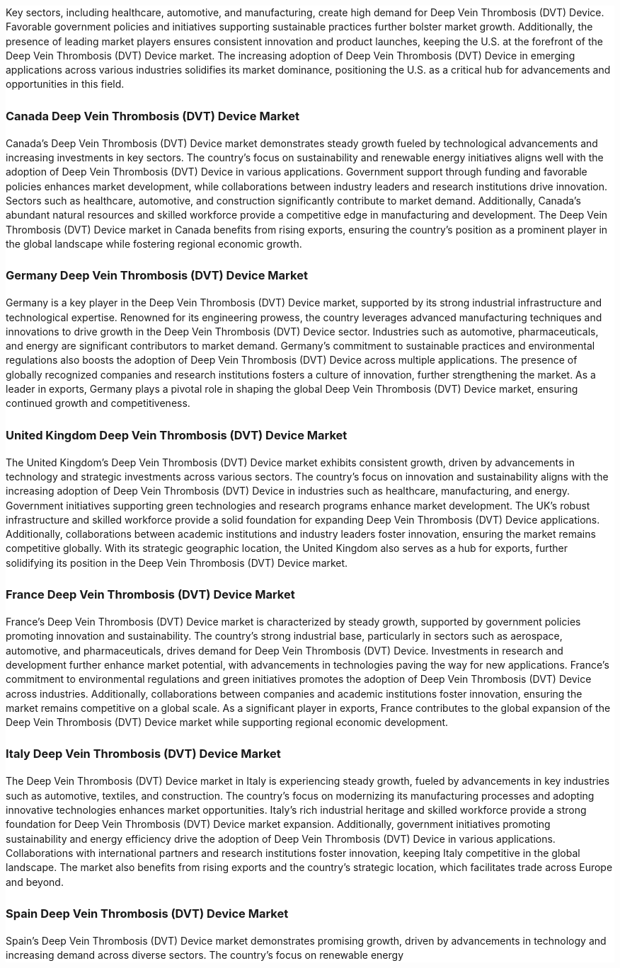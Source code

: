 Key sectors, including healthcare, automotive, and manufacturing, create high demand for Deep Vein Thrombosis (DVT) Device. Favorable government policies and initiatives supporting sustainable practices further bolster market growth. Additionally, the presence of leading market players ensures consistent innovation and product launches, keeping the U.S. at the forefront of the Deep Vein Thrombosis (DVT) Device market. The increasing adoption of Deep Vein Thrombosis (DVT) Device in emerging applications across various industries solidifies its market dominance, positioning the U.S. as a critical hub for advancements and opportunities in this field.</p><h3>Canada Deep Vein Thrombosis (DVT) Device Market</h3><p>Canada&rsquo;s Deep Vein Thrombosis (DVT) Device market demonstrates steady growth fueled by technological advancements and increasing investments in key sectors. The country&rsquo;s focus on sustainability and renewable energy initiatives aligns well with the adoption of Deep Vein Thrombosis (DVT) Device in various applications. Government support through funding and favorable policies enhances market development, while collaborations between industry leaders and research institutions drive innovation. Sectors such as healthcare, automotive, and construction significantly contribute to market demand. Additionally, Canada&rsquo;s abundant natural resources and skilled workforce provide a competitive edge in manufacturing and development. The Deep Vein Thrombosis (DVT) Device market in Canada benefits from rising exports, ensuring the country&rsquo;s position as a prominent player in the global landscape while fostering regional economic growth.</p><h3>Germany Deep Vein Thrombosis (DVT) Device Market</h3><p>Germany is a key player in the Deep Vein Thrombosis (DVT) Device market, supported by its strong industrial infrastructure and technological expertise. Renowned for its engineering prowess, the country leverages advanced manufacturing techniques and innovations to drive growth in the Deep Vein Thrombosis (DVT) Device sector. Industries such as automotive, pharmaceuticals, and energy are significant contributors to market demand. Germany&rsquo;s commitment to sustainable practices and environmental regulations also boosts the adoption of Deep Vein Thrombosis (DVT) Device across multiple applications. The presence of globally recognized companies and research institutions fosters a culture of innovation, further strengthening the market. As a leader in exports, Germany plays a pivotal role in shaping the global Deep Vein Thrombosis (DVT) Device market, ensuring continued growth and competitiveness.</p><h3>United Kingdom Deep Vein Thrombosis (DVT) Device Market</h3><p>The United Kingdom&rsquo;s Deep Vein Thrombosis (DVT) Device market exhibits consistent growth, driven by advancements in technology and strategic investments across various sectors. The country&rsquo;s focus on innovation and sustainability aligns with the increasing adoption of Deep Vein Thrombosis (DVT) Device in industries such as healthcare, manufacturing, and energy. Government initiatives supporting green technologies and research programs enhance market development. The UK&rsquo;s robust infrastructure and skilled workforce provide a solid foundation for expanding Deep Vein Thrombosis (DVT) Device applications. Additionally, collaborations between academic institutions and industry leaders foster innovation, ensuring the market remains competitive globally. With its strategic geographic location, the United Kingdom also serves as a hub for exports, further solidifying its position in the Deep Vein Thrombosis (DVT) Device market.</p><h3>France Deep Vein Thrombosis (DVT) Device Market</h3><p>France&rsquo;s Deep Vein Thrombosis (DVT) Device market is characterized by steady growth, supported by government policies promoting innovation and sustainability. The country&rsquo;s strong industrial base, particularly in sectors such as aerospace, automotive, and pharmaceuticals, drives demand for Deep Vein Thrombosis (DVT) Device. Investments in research and development further enhance market potential, with advancements in technologies paving the way for new applications. France&rsquo;s commitment to environmental regulations and green initiatives promotes the adoption of Deep Vein Thrombosis (DVT) Device across industries. Additionally, collaborations between companies and academic institutions foster innovation, ensuring the market remains competitive on a global scale. As a significant player in exports, France contributes to the global expansion of the Deep Vein Thrombosis (DVT) Device market while supporting regional economic development.</p><h3>Italy Deep Vein Thrombosis (DVT) Device Market</h3><p>The Deep Vein Thrombosis (DVT) Device market in Italy is experiencing steady growth, fueled by advancements in key industries such as automotive, textiles, and construction. The country&rsquo;s focus on modernizing its manufacturing processes and adopting innovative technologies enhances market opportunities. Italy&rsquo;s rich industrial heritage and skilled workforce provide a strong foundation for Deep Vein Thrombosis (DVT) Device market expansion. Additionally, government initiatives promoting sustainability and energy efficiency drive the adoption of Deep Vein Thrombosis (DVT) Device in various applications. Collaborations with international partners and research institutions foster innovation, keeping Italy competitive in the global landscape. The market also benefits from rising exports and the country&rsquo;s strategic location, which facilitates trade across Europe and beyond.</p><h3>Spain Deep Vein Thrombosis (DVT) Device Market</h3><p>Spain&rsquo;s Deep Vein Thrombosis (DVT) Device market demonstrates promising growth, driven by advancements in technology and increasing demand across diverse sectors. The country&rsquo;s focus on renewable energy